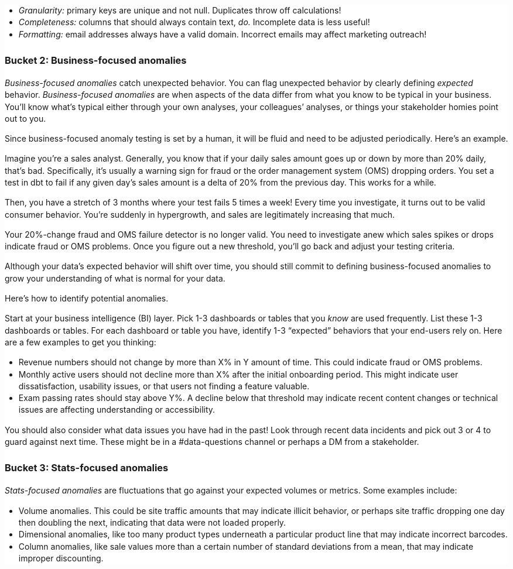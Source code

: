 - *Granularity:* primary keys are unique and not null. Duplicates throw off calculations!
- *Completeness:* columns that should always contain text, *do.* Incomplete data is less useful!
- *Formatting:* email addresses always have a valid domain. Incorrect emails may affect marketing outreach!

### Bucket 2: Business-focused anomalies

*Business-focused anomalies* catch unexpected behavior. You can flag unexpected behavior by clearly defining *expected* behavior. *Business-focused anomalies* are when aspects of the data differ from what you know to be typical in your business. You’ll know what’s typical either through your own analyses, your colleagues’ analyses, or things your stakeholder homies point out to you.

Since business-focused anomaly testing is set by a human, it will be fluid and need to be adjusted periodically. Here’s an example.

Imagine you’re a sales analyst. Generally, you know that if your daily sales amount goes up or down by more than 20% daily, that’s bad. Specifically, it’s usually a warning sign for fraud or the order management system (OMS) dropping orders. You set a test in dbt to fail if any given day’s sales amount is a delta of 20% from the previous day. This works for a while.

Then, you have a stretch of 3 months where your test fails 5 times a week! Every time you investigate, it turns out to be valid consumer behavior. You’re suddenly in hypergrowth, and sales are legitimately increasing that much.

Your 20%-change fraud and OMS failure detector is no longer valid. You need to investigate anew which sales spikes or drops indicate fraud or OMS problems. Once you figure out a new threshold, you’ll go back and adjust your testing criteria.

Although your data’s expected behavior will shift over time, you should still commit to defining business-focused anomalies to grow your understanding of what is normal for your data.

Here’s how to identify potential anomalies.

Start at your business intelligence (BI) layer. Pick 1-3 dashboards or tables that you *know* are used frequently. List these 1-3 dashboards or tables. For each dashboard or table you have, identify 1-3 “expected” behaviors that your end-users rely on.  Here are a few examples to get you thinking:

- Revenue numbers should not change by more than X% in Y amount of time. This could indicate fraud or OMS problems.
- Monthly active users should not decline more than X% after the initial onboarding period. This might indicate user dissatisfaction, usability issues, or that users not finding a feature valuable.
- Exam passing rates should stay above Y%.  A decline below that threshold may indicate recent content changes or technical issues are affecting understanding or accessibility.

You should also consider what data issues you have had in the past! Look through recent data incidents and pick out 3 or 4 to guard against next time. These might be in a #data-questions channel or perhaps a DM from a stakeholder.

### Bucket 3: Stats-focused anomalies

*Stats-focused anomalies* are fluctuations that go against your expected volumes or metrics.  Some examples include:

- Volume anomalies. This could be site traffic amounts that may indicate illicit behavior, or perhaps site traffic dropping one day then doubling the next, indicating that data were not loaded properly.
- Dimensional anomalies, like too many product types underneath a particular product line that may indicate incorrect barcodes.
- Column anomalies, like sale values more than a certain number of standard deviations from a mean, that may indicate improper discounting.
